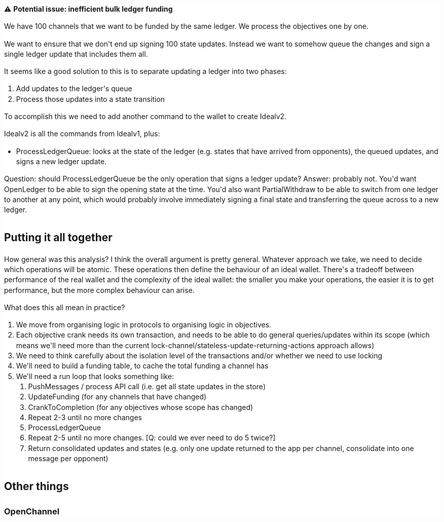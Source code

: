 ⚠️ **Potential issue: inefficient bulk ledger funding**

We have 100 channels that we want to be funded by the same ledger. We process the objectives one by one.

We want to ensure that we don't end up signing 100 state updates. Instead we want to somehow queue the changes and sign a single ledger update that includes them all.

It seems like a good solution to this is to separate updating a ledger into two phases:

1. Add updates to the ledger's queue
2. Process those updates into a state transition

To accomplish this we need to add another command to the wallet to create Idealv2.

Idealv2 is all the commands from Idealv1, plus:

- ProcessLedgerQueue: looks at the state of the ledger (e.g. states that have arrived from opponents), the queued updates, and signs a new ledger update.

Question: should ProcessLedgerQueue be the only operation that signs a ledger update? Answer: probably not. You'd want OpenLedger to be able to sign the opening state at the time. You'd also want PartialWithdraw to be able to switch from one ledger to another at any point, which would probably involve immediately signing a final state and transferring the queue across to a new ledger.

## Putting it all together

How general was this analysis? I think the overall argument is pretty general. Whatever approach we take, we need to decide which operations will be atomic. These operations then define the behaviour of an ideal wallet. There's a tradeoff between performance of the real wallet and the complexity of the ideal wallet: the smaller you make your operations, the easier it is to get performance, but the more complex behaviour can arise.

What does this all mean in practice?

1. We move from organising logic in protocols to organising logic in objectives.
2. Each objective crank needs its own transaction, and needs to be able to do general queries/updates within its scope (which means we'll need more than the current lock-channel/stateless-update-returning-actions approach allows)
3. We need to think carefully about the isolation level of the transactions and/or whether we need to use locking
4. We'll need to build a funding table, to cache the total funding a channel has
5. We'll need a run loop that looks something like:
   1. PushMessages / process API call (i.e. get all state updates in the store)
   2. UpdateFunding (for any channels that have changed)
   3. CrankToCompletion (for any objectives whose scope has changed)
   4. Repeat 2-3 until no more changes
   5. ProcessLedgerQueue
   6. Repeat 2-5 until no more changes. [Q: could we ever need to do 5 twice?]
   7. Return consolidated updates and states (e.g. only one update returned to the app per channel, consolidate into one message per opponent)

## Other things

### OpenChannel
